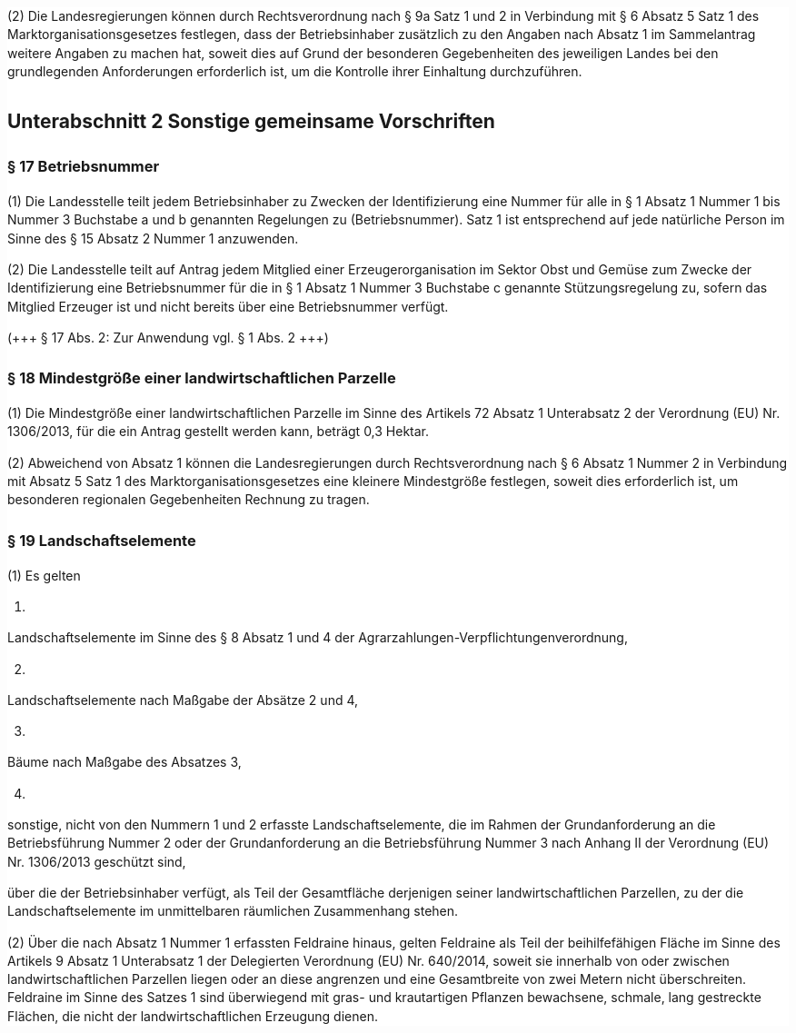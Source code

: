 (2) Die Landesregierungen können durch Rechtsverordnung nach § 9a Satz 1 und 2 in Verbindung mit § 6 Absatz 5 Satz 1 des Marktorganisationsgesetzes festlegen, dass der Betriebsinhaber zusätzlich zu den Angaben nach Absatz 1 im Sammelantrag weitere Angaben zu machen hat, soweit dies auf Grund der besonderen Gegebenheiten des jeweiligen Landes bei den grundlegenden Anforderungen erforderlich ist, um die Kontrolle ihrer Einhaltung durchzuführen.

Unterabschnitt 2 Sonstige gemeinsame Vorschriften
-------------------------------------------------

### 

### § 17 Betriebsnummer

(1) Die Landesstelle teilt jedem Betriebsinhaber zu Zwecken der Identifizierung eine Nummer für alle in § 1 Absatz 1 Nummer 1 bis Nummer 3 Buchstabe a und b genannten Regelungen zu (Betriebsnummer). Satz 1 ist entsprechend auf jede natürliche Person im Sinne des § 15 Absatz 2 Nummer 1 anzuwenden.

(2) Die Landesstelle teilt auf Antrag jedem Mitglied einer Erzeugerorganisation im Sektor Obst und Gemüse zum Zwecke der Identifizierung eine Betriebsnummer für die in § 1 Absatz 1 Nummer 3 Buchstabe c genannte Stützungsregelung zu, sofern das Mitglied Erzeuger ist und nicht bereits über eine Betriebsnummer verfügt.

(+++ § 17 Abs. 2: Zur Anwendung vgl. § 1 Abs. 2 +++)

### § 18 Mindestgröße einer landwirtschaftlichen Parzelle

(1) Die Mindestgröße einer landwirtschaftlichen Parzelle im Sinne des Artikels 72 Absatz 1 Unterabsatz 2 der Verordnung (EU) Nr. 1306/2013, für die ein Antrag gestellt werden kann, beträgt 0,3 Hektar.

(2) Abweichend von Absatz 1 können die Landesregierungen durch Rechtsverordnung nach § 6 Absatz 1 Nummer 2 in Verbindung mit Absatz 5 Satz 1 des Marktorganisationsgesetzes eine kleinere Mindestgröße festlegen, soweit dies erforderlich ist, um besonderen regionalen Gegebenheiten Rechnung zu tragen.

### § 19 Landschaftselemente

(1) Es gelten

1.  
Landschaftselemente im Sinne des § 8 Absatz 1 und 4 der Agrarzahlungen-Verpflichtungenverordnung,

2.  
Landschaftselemente nach Maßgabe der Absätze 2 und 4,

3.  
Bäume nach Maßgabe des Absatzes 3,

4.  
sonstige, nicht von den Nummern 1 und 2 erfasste Landschaftselemente, die im Rahmen der Grundanforderung an die Betriebsführung Nummer 2 oder der Grundanforderung an die Betriebsführung Nummer 3 nach Anhang II der Verordnung (EU) Nr. 1306/2013 geschützt sind,

über die der Betriebsinhaber verfügt, als Teil der Gesamtfläche derjenigen seiner landwirtschaftlichen Parzellen, zu der die Landschaftselemente im unmittelbaren räumlichen Zusammenhang stehen.

(2) Über die nach Absatz 1 Nummer 1 erfassten Feldraine hinaus, gelten Feldraine als Teil der beihilfefähigen Fläche im Sinne des Artikels 9 Absatz 1 Unterabsatz 1 der Delegierten Verordnung (EU) Nr. 640/2014, soweit sie innerhalb von oder zwischen landwirtschaftlichen Parzellen liegen oder an diese angrenzen und eine Gesamtbreite von zwei Metern nicht überschreiten. Feldraine im Sinne des Satzes 1 sind überwiegend mit gras- und krautartigen Pflanzen bewachsene, schmale, lang gestreckte Flächen, die nicht der landwirtschaftlichen Erzeugung dienen.
